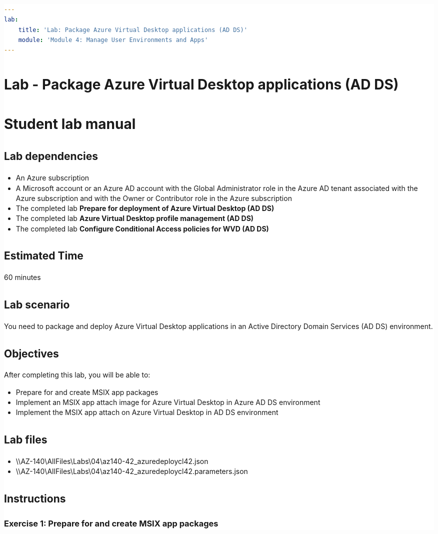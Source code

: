 ```yaml
---
lab:
    title: 'Lab: Package Azure Virtual Desktop applications (AD DS)'
    module: 'Module 4: Manage User Environments and Apps'
---
```


# Lab - Package Azure Virtual Desktop applications (AD DS)
# Student lab manual

## Lab dependencies

- An Azure subscription
- A Microsoft account or an Azure AD account with the Global Administrator role in the Azure AD tenant associated with the Azure subscription and with the Owner or Contributor role in the Azure subscription
- The completed lab **Prepare for deployment of Azure Virtual Desktop (AD DS)**
- The completed lab **Azure Virtual Desktop profile management (AD DS)**
- The completed lab **Configure Conditional Access policies for WVD (AD DS)**

## Estimated Time

60 minutes

## Lab scenario

You need to package and deploy Azure Virtual Desktop applications in an Active Directory Domain Services (AD DS) environment.

## Objectives
  
After completing this lab, you will be able to:

- Prepare for and create MSIX app packages
- Implement an MSIX app attach image for Azure Virtual Desktop in Azure AD DS environment
- Implement the MSIX app attach on Azure Virtual Desktop in AD DS environment

## Lab files

-  \\\\AZ-140\\AllFiles\\Labs\\04\\az140-42_azuredeploycl42.json
-  \\\\AZ-140\\AllFiles\\Labs\\04\\az140-42_azuredeploycl42.parameters.json

## Instructions

### Exercise 1: Prepare for and create MSIX app packages

